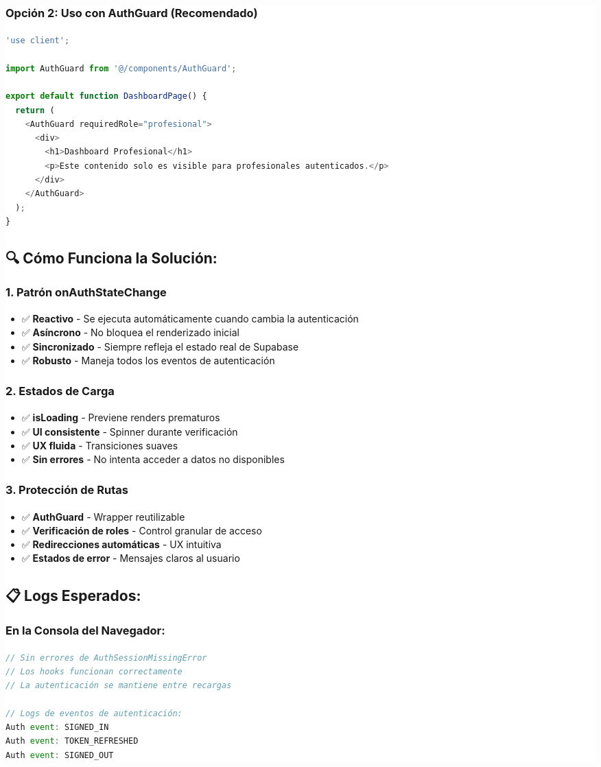 
### **Opción 2: Uso con AuthGuard (Recomendado)**

```typescript
'use client';

import AuthGuard from '@/components/AuthGuard';

export default function DashboardPage() {
  return (
    <AuthGuard requiredRole="profesional">
      <div>
        <h1>Dashboard Profesional</h1>
        <p>Este contenido solo es visible para profesionales autenticados.</p>
      </div>
    </AuthGuard>
  );
}
```

## 🔍 **Cómo Funciona la Solución:**

### **1. Patrón onAuthStateChange**
- ✅ **Reactivo** - Se ejecuta automáticamente cuando cambia la autenticación
- ✅ **Asíncrono** - No bloquea el renderizado inicial
- ✅ **Sincronizado** - Siempre refleja el estado real de Supabase
- ✅ **Robusto** - Maneja todos los eventos de autenticación

### **2. Estados de Carga**
- ✅ **isLoading** - Previene renders prematuros
- ✅ **UI consistente** - Spinner durante verificación
- ✅ **UX fluida** - Transiciones suaves
- ✅ **Sin errores** - No intenta acceder a datos no disponibles

### **3. Protección de Rutas**
- ✅ **AuthGuard** - Wrapper reutilizable
- ✅ **Verificación de roles** - Control granular de acceso
- ✅ **Redirecciones automáticas** - UX intuitiva
- ✅ **Estados de error** - Mensajes claros al usuario

## 📋 **Logs Esperados:**

### **En la Consola del Navegador:**
```javascript
// Sin errores de AuthSessionMissingError
// Los hooks funcionan correctamente
// La autenticación se mantiene entre recargas

// Logs de eventos de autenticación:
Auth event: SIGNED_IN
Auth event: TOKEN_REFRESHED
Auth event: SIGNED_OUT
```
